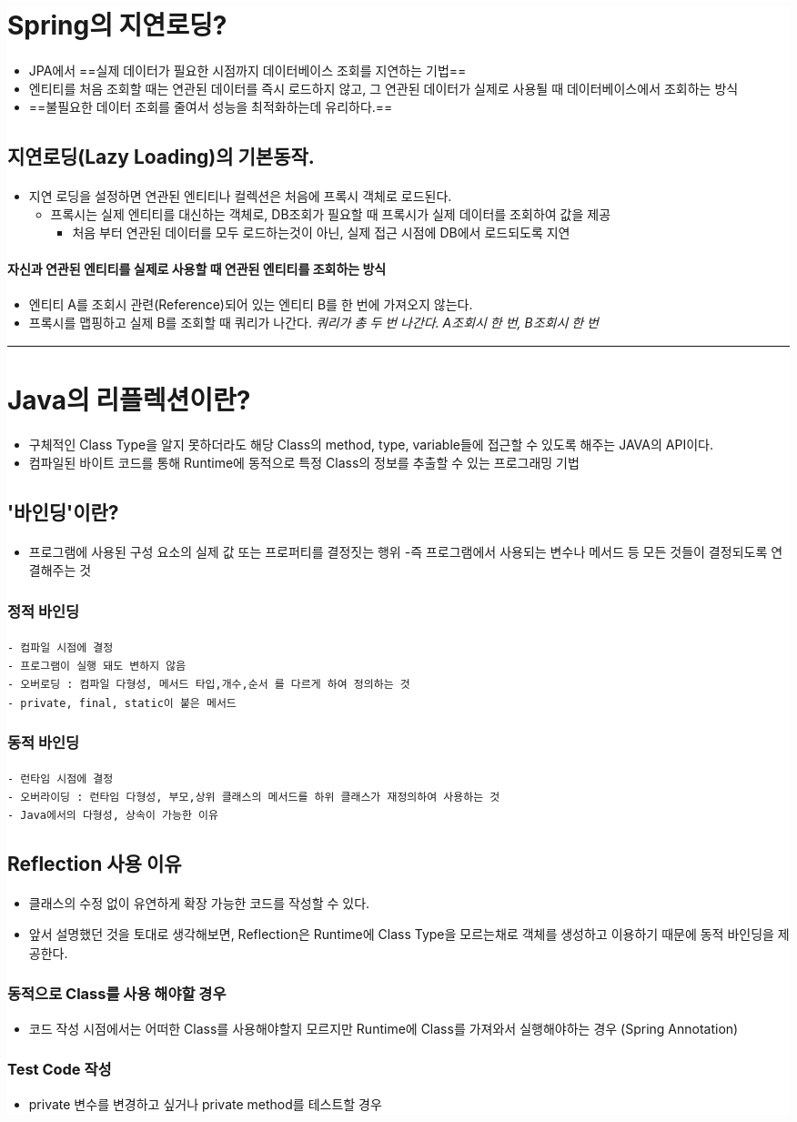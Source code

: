 # Spring의 지연로딩?
- JPA에서 ==실제 데이터가 필요한 시점까지 데이터베이스 조회를 지연하는 기법==
- 엔티티를 처음 조회할 때는 연관된 데이터를 즉시 로드하지 않고, 그 연관된 데이터가 실제로 사용될 때 데이터베이스에서 조회하는 방식
- ==불필요한 데이터 조회를 줄여서 성능을 최적화하는데 유리하다.==

## 지연로딩(Lazy Loading)의 기본동작.
- 지연 로딩을 설정하면 연관된 엔티티나 컬렉션은 처음에 프록시 객체로 로드된다.
	- 프록시는 실제 엔티티를 대신하는 객체로, DB조회가 필요할 때 프록시가 실제 데이터를 조회하여 값을 제공
		- 처음 부터 연관된 데이터를 모두 로드하는것이 아닌, 실제 접근 시점에 DB에서 로드되도록 지연

#### 자신과 연관된 엔티티를 실제로 사용할 때 연관된 엔티티를 조회하는 방식
- 엔티티 A를 조회시 관련(Reference)되어 있는 엔티티 B를 한 번에 가져오지 않는다.
- 프록시를 맵핑하고 실제 B를 조회할 때 쿼리가 나간다.
*쿼리가 총 두 번 나간다. A조회시 한 번, B조회시 한 번*

---
# Java의 리플렉션이란?
- 구체적인 Class Type을 알지 못하더라도 해당 Class의 method, type, variable들에 접근할 수 있도록 해주는 JAVA의 API이다.
- 컴파일된 바이트 코드를 통해 Runtime에 동적으로 특정 Class의 정보를 추출할 수 있는 프로그래밍 기법

## '바인딩'이란?
- 프로그램에 사용된 구성 요소의 실제 값 또는 프로퍼티를 결정짓는 행위
	-즉 프로그램에서 사용되는 변수나 메서드 등 모든 것들이 결정되도록 연결해주는 것

### 정적 바인딩 
	- 컴파일 시점에 결정
	- 프로그램이 실행 돼도 변하지 않음
	- 오버로딩 : 컴파일 다형성, 메서드 타입,개수,순서 를 다르게 하여 정의하는 것
	- private, final, static이 붙은 메서드

### 동적 바인딩
	- 런타임 시점에 결정
	- 오버라이딩 : 런타임 다형성, 부모,상위 클래스의 메서드를 하위 클래스가 재정의하여 사용하는 것
	- Java에서의 다형성, 상속이 가능한 이유

## Reflection 사용 이유
- 클래스의 수정 없이 유연하게 확장 가능한 코드를 작성할 수 있다.

- 앞서 설명했던 것을 토대로 생각해보면, Reflection은 Runtime에 Class Type을 모르는채로 객체를 생성하고 이용하기 때문에 동적 바인딩을 제공한다.

### 동적으로 Class를 사용 해야할 경우
- 코드 작성 시점에서는 어떠한 Class를 사용해야할지 모르지만 Runtime에 Class를 가져와서 실행해야하는 경우 (Spring Annotation)

### Test Code 작성
- private 변수를 변경하고 싶거나 private method를 테스트할 경우
